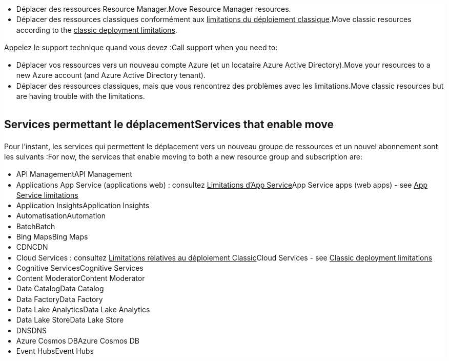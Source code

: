 * <span data-ttu-id="21c0d-139">Déplacer des ressources Resource Manager.</span><span class="sxs-lookup"><span data-stu-id="21c0d-139">Move Resource Manager resources.</span></span>
* <span data-ttu-id="21c0d-140">Déplacer des ressources classiques conformément aux [limitations du déploiement classique](#classic-deployment-limitations).</span><span class="sxs-lookup"><span data-stu-id="21c0d-140">Move classic resources according to the [classic deployment limitations](#classic-deployment-limitations).</span></span>

<span data-ttu-id="21c0d-141">Appelez le support technique quand vous devez :</span><span class="sxs-lookup"><span data-stu-id="21c0d-141">Call support when you need to:</span></span>

* <span data-ttu-id="21c0d-142">Déplacer vos ressources vers un nouveau compte Azure (et un locataire Azure Active Directory).</span><span class="sxs-lookup"><span data-stu-id="21c0d-142">Move your resources to a new Azure account (and Azure Active Directory tenant).</span></span>
* <span data-ttu-id="21c0d-143">Déplacer des ressources classiques, mais que vous rencontrez des problèmes avec les limitations.</span><span class="sxs-lookup"><span data-stu-id="21c0d-143">Move classic resources but are having trouble with the limitations.</span></span>

## <a name="services-that-enable-move"></a><span data-ttu-id="21c0d-144">Services permettant le déplacement</span><span class="sxs-lookup"><span data-stu-id="21c0d-144">Services that enable move</span></span>
<span data-ttu-id="21c0d-145">Pour l’instant, les services qui permettent le déplacement vers un nouveau groupe de ressources et un nouvel abonnement sont les suivants :</span><span class="sxs-lookup"><span data-stu-id="21c0d-145">For now, the services that enable moving to both a new resource group and subscription are:</span></span>

* <span data-ttu-id="21c0d-146">API Management</span><span class="sxs-lookup"><span data-stu-id="21c0d-146">API Management</span></span>
* <span data-ttu-id="21c0d-147">Applications App Service (applications web) : consultez [Limitations d’App Service](#app-service-limitations)</span><span class="sxs-lookup"><span data-stu-id="21c0d-147">App Service apps (web apps) - see [App Service limitations](#app-service-limitations)</span></span>
* <span data-ttu-id="21c0d-148">Application Insights</span><span class="sxs-lookup"><span data-stu-id="21c0d-148">Application Insights</span></span>
* <span data-ttu-id="21c0d-149">Automatisation</span><span class="sxs-lookup"><span data-stu-id="21c0d-149">Automation</span></span>
* <span data-ttu-id="21c0d-150">Batch</span><span class="sxs-lookup"><span data-stu-id="21c0d-150">Batch</span></span>
* <span data-ttu-id="21c0d-151">Bing Maps</span><span class="sxs-lookup"><span data-stu-id="21c0d-151">Bing Maps</span></span>
* <span data-ttu-id="21c0d-152">CDN</span><span class="sxs-lookup"><span data-stu-id="21c0d-152">CDN</span></span>
* <span data-ttu-id="21c0d-153">Cloud Services : consultez [Limitations relatives au déploiement Classic](#classic-deployment-limitations)</span><span class="sxs-lookup"><span data-stu-id="21c0d-153">Cloud Services - see [Classic deployment limitations](#classic-deployment-limitations)</span></span>
* <span data-ttu-id="21c0d-154">Cognitive Services</span><span class="sxs-lookup"><span data-stu-id="21c0d-154">Cognitive Services</span></span>
* <span data-ttu-id="21c0d-155">Content Moderator</span><span class="sxs-lookup"><span data-stu-id="21c0d-155">Content Moderator</span></span>
* <span data-ttu-id="21c0d-156">Data Catalog</span><span class="sxs-lookup"><span data-stu-id="21c0d-156">Data Catalog</span></span>
* <span data-ttu-id="21c0d-157">Data Factory</span><span class="sxs-lookup"><span data-stu-id="21c0d-157">Data Factory</span></span>
* <span data-ttu-id="21c0d-158">Data Lake Analytics</span><span class="sxs-lookup"><span data-stu-id="21c0d-158">Data Lake Analytics</span></span>
* <span data-ttu-id="21c0d-159">Data Lake Store</span><span class="sxs-lookup"><span data-stu-id="21c0d-159">Data Lake Store</span></span>
* <span data-ttu-id="21c0d-160">DNS</span><span class="sxs-lookup"><span data-stu-id="21c0d-160">DNS</span></span>
* <span data-ttu-id="21c0d-161">Azure Cosmos DB</span><span class="sxs-lookup"><span data-stu-id="21c0d-161">Azure Cosmos DB</span></span>
* <span data-ttu-id="21c0d-162">Event Hubs</span><span class="sxs-lookup"><span data-stu-id="21c0d-162">Event Hubs</span></span>
